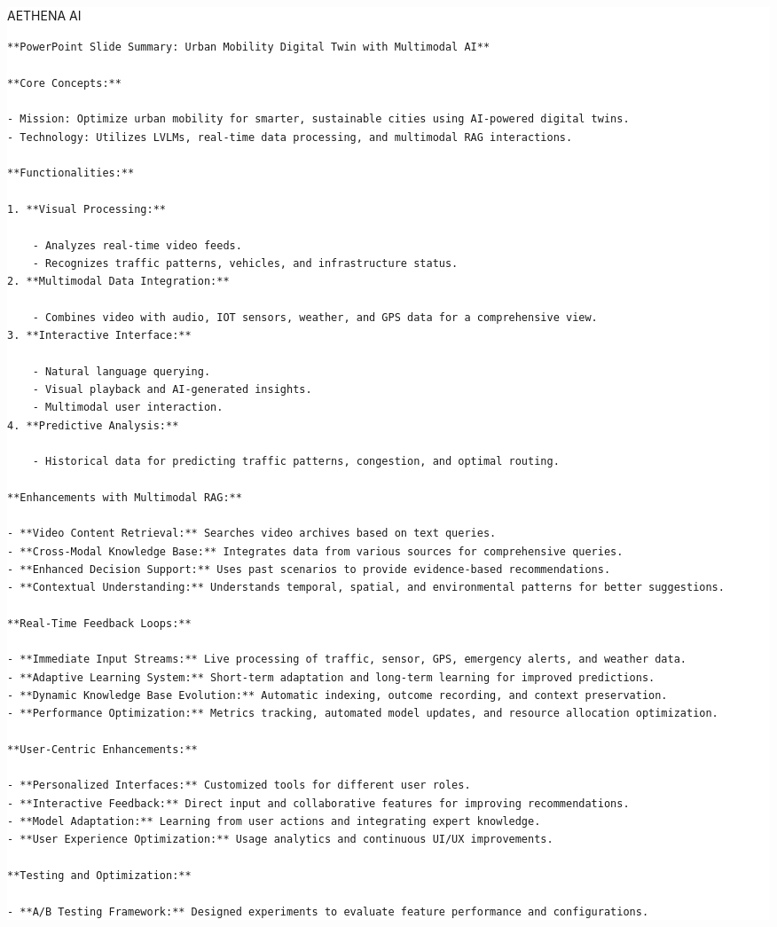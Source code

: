 AETHENA AI
```
**PowerPoint Slide Summary: Urban Mobility Digital Twin with Multimodal AI**

**Core Concepts:**

- Mission: Optimize urban mobility for smarter, sustainable cities using AI-powered digital twins.
- Technology: Utilizes LVLMs, real-time data processing, and multimodal RAG interactions.

**Functionalities:**

1. **Visual Processing:**
    
    - Analyzes real-time video feeds.
    - Recognizes traffic patterns, vehicles, and infrastructure status.
2. **Multimodal Data Integration:**
    
    - Combines video with audio, IOT sensors, weather, and GPS data for a comprehensive view.
3. **Interactive Interface:**
    
    - Natural language querying.
    - Visual playback and AI-generated insights.
    - Multimodal user interaction.
4. **Predictive Analysis:**
    
    - Historical data for predicting traffic patterns, congestion, and optimal routing.

**Enhancements with Multimodal RAG:**

- **Video Content Retrieval:** Searches video archives based on text queries.
- **Cross-Modal Knowledge Base:** Integrates data from various sources for comprehensive queries.
- **Enhanced Decision Support:** Uses past scenarios to provide evidence-based recommendations.
- **Contextual Understanding:** Understands temporal, spatial, and environmental patterns for better suggestions.

**Real-Time Feedback Loops:**

- **Immediate Input Streams:** Live processing of traffic, sensor, GPS, emergency alerts, and weather data.
- **Adaptive Learning System:** Short-term adaptation and long-term learning for improved predictions.
- **Dynamic Knowledge Base Evolution:** Automatic indexing, outcome recording, and context preservation.
- **Performance Optimization:** Metrics tracking, automated model updates, and resource allocation optimization.

**User-Centric Enhancements:**

- **Personalized Interfaces:** Customized tools for different user roles.
- **Interactive Feedback:** Direct input and collaborative features for improving recommendations.
- **Model Adaptation:** Learning from user actions and integrating expert knowledge.
- **User Experience Optimization:** Usage analytics and continuous UI/UX improvements.

**Testing and Optimization:**

- **A/B Testing Framework:** Designed experiments to evaluate feature performance and configurations.
```
